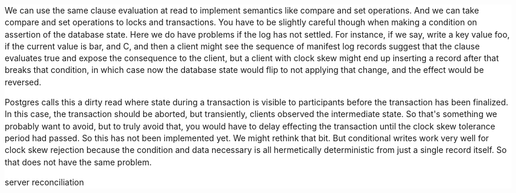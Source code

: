We can use the same clause evaluation at read to implement semantics like compare and set operations. And we can take compare and set operations to locks and transactions. You have to be slightly careful though when making a condition on assertion of the database state. Here we do have problems if the log has not settled. For instance, if we say, write a key value foo, if the current value is bar, and C, and then a client might see the sequence of manifest log records suggest that the clause evaluates true and expose the consequence to the client, but a client with clock skew might end up inserting a record after that breaks that condition, in which case now the database state would flip to not applying that change, and the effect would be reversed.

Postgres calls this a dirty read where state during a transaction is visible to participants before the transaction has been finalized. In this case, the transaction should be aborted, but transiently, clients observed the intermediate state. So that's something we probably want to avoid, but to truly avoid that, you would have to delay effecting the transaction until the clock skew tolerance period had passed. So this has not been implemented yet. We might rethink that bit. But conditional writes work very well for clock skew rejection because the condition and data necessary is all hermetically deterministic from just a single record itself. So that does not have the same problem.













server reconciliation